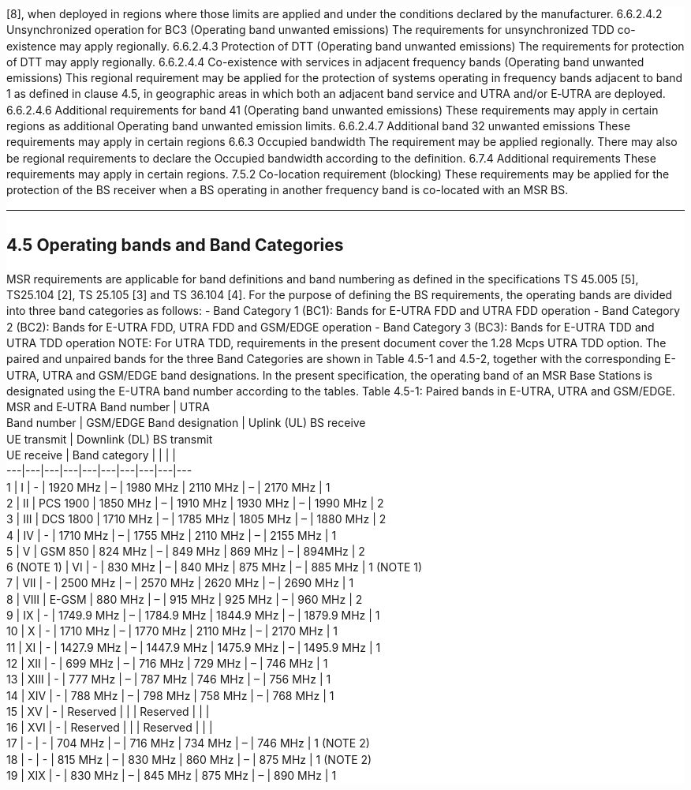 [8], when deployed in regions where those limits are applied and under the
conditions declared by the manufacturer. 6.6.2.4.2 Unsynchronized operation
for BC3 (Operating band unwanted emissions) The requirements for
unsynchronized TDD co-existence may apply regionally. 6.6.2.4.3 Protection of
DTT (Operating band unwanted emissions) The requirements for protection of DTT
may apply regionally. 6.6.2.4.4 Co-existence with services in adjacent
frequency bands (Operating band unwanted emissions) This regional requirement
may be applied for the protection of systems operating in frequency bands
adjacent to band 1 as defined in clause 4.5, in geographic areas in which both
an adjacent band service and UTRA and/or E‑UTRA are deployed. 6.6.2.4.6
Additional requirements for band 41 (Operating band unwanted emissions) These
requirements may apply in certain regions as additional Operating band
unwanted emission limits. 6.6.2.4.7 Additional band 32 unwanted emissions
These requirements may apply in certain regions 6.6.3 Occupied bandwidth The
requirement may be applied regionally. There may also be regional requirements
to declare the Occupied bandwidth according to the definition. 6.7.4
Additional requirements These requirements may apply in certain regions. 7.5.2
Co-location requirement (blocking) These requirements may be applied for the
protection of the BS receiver when a BS operating in another frequency band is
co-located with an MSR BS.
* * *
## 4.5 Operating bands and Band Categories
MSR requirements are applicable for band definitions and band numbering as
defined in the specifications TS 45.005 [5], TS25.104 [2], TS 25.105 [3] and
TS 36.104 [4]. For the purpose of defining the BS requirements, the operating
bands are divided into three band categories as follows:
\- Band Category 1 (BC1): Bands for E-UTRA FDD and UTRA FDD operation
\- Band Category 2 (BC2): Bands for E-UTRA FDD, UTRA FDD and GSM/EDGE
operation
\- Band Category 3 (BC3): Bands for E-UTRA TDD and UTRA TDD operation
NOTE: For UTRA TDD, requirements in the present document cover the 1.28 Mcps
UTRA TDD option.
The paired and unpaired bands for the three Band Categories are shown in Table
4.5-1 and 4.5-2, together with the corresponding E-UTRA, UTRA and GSM/EDGE
band designations. In the present specification, the operating band of an MSR
Base Stations is designated using the E-UTRA band number according to the
tables.
Table 4.5-1: Paired bands in E-UTRA, UTRA and GSM/EDGE.
MSR and E‑UTRA Band number | UTRA  
Band number | GSM/EDGE Band designation | Uplink (UL) BS receive  
UE transmit | Downlink (DL) BS transmit  
UE receive | Band category |  |  |  |   
---|---|---|---|---|---|---|---|---|---  
1 | I | - | 1920 MHz | – | 1980 MHz | 2110 MHz | – | 2170 MHz | 1  
2 | II | PCS 1900 | 1850 MHz | – | 1910 MHz | 1930 MHz | – | 1990 MHz | 2  
3 | III | DCS 1800 | 1710 MHz | – | 1785 MHz | 1805 MHz | – | 1880 MHz | 2  
4 | IV | - | 1710 MHz | – | 1755 MHz | 2110 MHz | – | 2155 MHz | 1  
5 | V | GSM 850 | 824 MHz | – | 849 MHz | 869 MHz | – | 894MHz | 2  
6 (NOTE 1) | VI | - | 830 MHz | – | 840 MHz | 875 MHz | – | 885 MHz | 1 (NOTE 1)  
7 | VII | - | 2500 MHz | – | 2570 MHz | 2620 MHz | – | 2690 MHz | 1  
8 | VIII | E-GSM | 880 MHz | – | 915 MHz | 925 MHz | – | 960 MHz | 2  
9 | IX | - | 1749.9 MHz | – | 1784.9 MHz | 1844.9 MHz | – | 1879.9 MHz | 1  
10 | X | - | 1710 MHz | – | 1770 MHz | 2110 MHz | – | 2170 MHz | 1  
11 | XI | - | 1427.9 MHz | – | 1447.9 MHz | 1475.9 MHz | – | 1495.9 MHz | 1  
12 | XII | - | 699 MHz | – | 716 MHz | 729 MHz | – | 746 MHz | 1  
13 | XIII | - | 777 MHz | – | 787 MHz | 746 MHz | – | 756 MHz | 1  
14 | XIV | - | 788 MHz | – | 798 MHz | 758 MHz | – | 768 MHz | 1  
15 | XV | - | Reserved |  |  | Reserved |  |  |   
16 | XVI | - | Reserved |  |  | Reserved |  |  |   
17 | - | - | 704 MHz | – | 716 MHz | 734 MHz | – | 746 MHz | 1 (NOTE 2)  
18 | - | - | 815 MHz | – | 830 MHz | 860 MHz | – | 875 MHz | 1 (NOTE 2)  
19 | XIX | - | 830 MHz | – | 845 MHz | 875 MHz | – | 890 MHz | 1  
